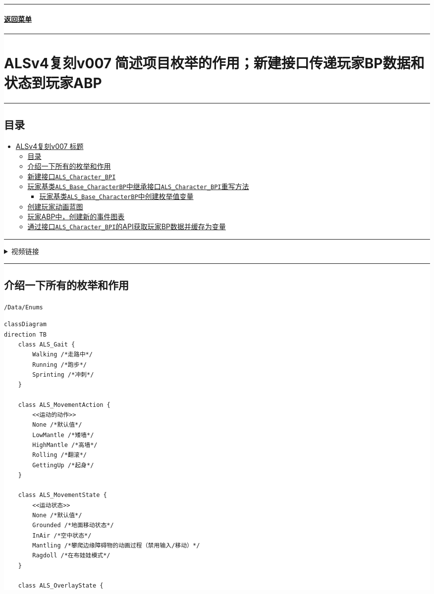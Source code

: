 
------

#### [返回菜单](../ALS_Menu.md)

------

# ALSv4复刻v007 简述项目枚举的作用；新建接口传递玩家BP数据和状态到玩家ABP

------

## 目录

- [ALSv4复刻v007 标题](#alsv4复刻v007-标题)
  - [目录](#目录)
  - [介绍一下所有的枚举和作用](#介绍一下所有的枚举和作用)
  - [新建接口`ALS_Character_BPI`](#新建接口als_character_bpi)
  - [玩家基类`ALS_Base_CharacterBP`中继承接口`ALS_Character_BPI`重写方法](#玩家基类als_base_characterbp中继承接口als_character_bpi重写方法)
    - [玩家基类`ALS_Base_CharacterBP`中创建枚举值变量](#玩家基类als_base_characterbp中创建枚举值变量)
  - [创建玩家动画蓝图](#创建玩家动画蓝图)
  - [玩家ABP中，创建新的事件图表](#玩家abp中创建新的事件图表)
  - [通过接口`ALS_Character_BPI`的API获取玩家BP数据并缓存为变量](#通过接口als_character_bpi的api获取玩家bp数据并缓存为变量)


------

<details><summary>视频链接</summary></details>

------

## 介绍一下所有的枚举和作用

```
/Data/Enums
```

```mermaid
classDiagram
direction TB
    class ALS_Gait {
        Walking /*走路中*/
        Running /*跑步*/
        Sprinting /*冲刺*/
    }

    class ALS_MovementAction {
        <<运动的动作>>
        None /*默认值*/
        LowMantle /*矮墙*/
        HighMantle /*高墙*/
        Rolling /*翻滚*/
        GettingUp /*起身*/
    }

    class ALS_MovementState {
        <<运动状态>>
        None /*默认值*/
        Grounded /*地面移动状态*/
        InAir /*空中状态*/
        Mantling /*攀爬边缘障碍物的动画过程（禁用输入/移动）*/
        Ragdoll /*在布娃娃模式*/
    }

    class ALS_OverlayState {
```
